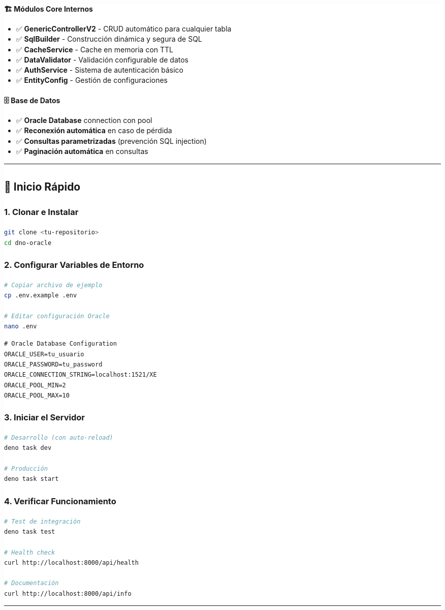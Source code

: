 #### **🏗️ Módulos Core Internos**
- ✅ **GenericControllerV2** - CRUD automático para cualquier tabla
- ✅ **SqlBuilder** - Construcción dinámica y segura de SQL
- ✅ **CacheService** - Cache en memoria con TTL
- ✅ **DataValidator** - Validación configurable de datos
- ✅ **AuthService** - Sistema de autenticación básico
- ✅ **EntityConfig** - Gestión de configuraciones

#### **🗄️ Base de Datos**
- ✅ **Oracle Database** connection con pool
- ✅ **Reconexión automática** en caso de pérdida
- ✅ **Consultas parametrizadas** (prevención SQL injection)
- ✅ **Paginación automática** en consultas

---

## 🚀 **Inicio Rápido**

### **1. Clonar e Instalar**
```bash
git clone <tu-repositorio>
cd dno-oracle
```

### **2. Configurar Variables de Entorno**
```bash
# Copiar archivo de ejemplo
cp .env.example .env

# Editar configuración Oracle
nano .env
```

```env
# Oracle Database Configuration
ORACLE_USER=tu_usuario
ORACLE_PASSWORD=tu_password
ORACLE_CONNECTION_STRING=localhost:1521/XE
ORACLE_POOL_MIN=2
ORACLE_POOL_MAX=10
```

### **3. Iniciar el Servidor**
```bash
# Desarrollo (con auto-reload)
deno task dev

# Producción
deno task start
```

### **4. Verificar Funcionamiento**
```bash
# Test de integración
deno task test

# Health check
curl http://localhost:8000/api/health

# Documentación
curl http://localhost:8000/api/info
```

---